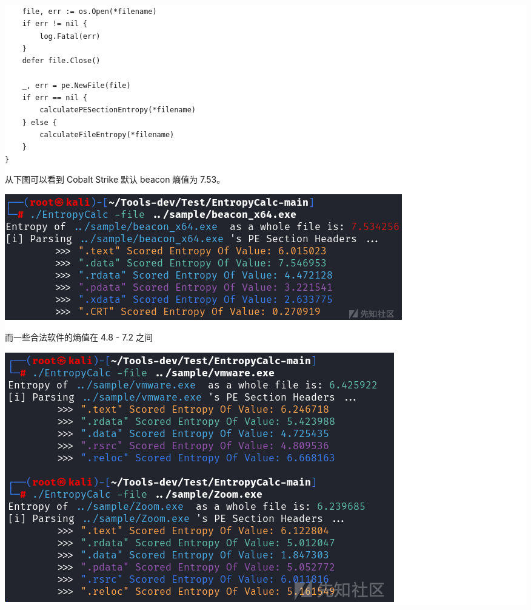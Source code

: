 ```plain
    file, err := os.Open(*filename)
    if err != nil {
        log.Fatal(err)
    }
    defer file.Close()

    _, err = pe.NewFile(file)
    if err == nil {
        calculatePESectionEntropy(*filename)
    } else {
        calculateFileEntropy(*filename)
    }
}
```

从下图可以看到 Cobalt Strike 默认 beacon 熵值为 7.53。

[![](assets/1707954174-5bb1f575fe8ad127261613a7a599a06f.png)](https://xzfile.aliyuncs.com/media/upload/picture/20240205003313-173a9d5a-c37b-1.png)

而一些合法软件的熵值在 4.8 - 7.2 之间

[![](assets/1707954174-b9a103893d194902bbc65509d63125ae.png)](https://xzfile.aliyuncs.com/media/upload/picture/20240205003328-204e7ace-c37b-1.png)
